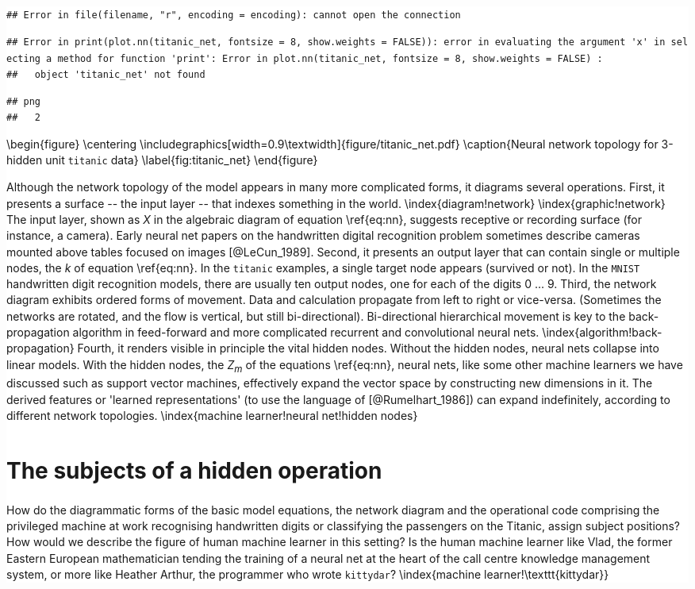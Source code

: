 
```
## Error in file(filename, "r", encoding = encoding): cannot open the connection
```

```
## Error in print(plot.nn(titanic_net, fontsize = 8, show.weights = FALSE)): error in evaluating the argument 'x' in selecting a method for function 'print': Error in plot.nn(titanic_net, fontsize = 8, show.weights = FALSE) : 
##   object 'titanic_net' not found
```

```
## png 
##   2
```

\begin{figure}
  \centering
      \includegraphics[width=0.9\textwidth]{figure/titanic_net.pdf}
        \caption{Neural network topology for 3-hidden unit `titanic` data}
  \label{fig:titanic_net}
\end{figure}

Although the network topology of the model appears in many more complicated forms, it diagrams several operations. First, it presents a surface -- the input layer -- that indexes something in the world. \index{diagram!network} \index{graphic!network} The input layer, shown as $X$ in the algebraic diagram of equation \ref{eq:nn}, suggests  receptive or recording surface (for instance, a camera). Early neural net papers on the handwritten digital recognition problem sometimes describe cameras mounted above tables focused on images [@LeCun_1989].  Second, it presents an output layer that can contain single or multiple nodes, the $k$ of equation \ref{eq:nn}. In the `titanic` examples, a single target node appears (survived or not). In the `MNIST` handwritten digit recognition models, there are usually ten output nodes, one for each of the digits 0 ... 9.  Third, the network diagram exhibits ordered  forms of movement. Data and calculation propagate from left to right or vice-versa. (Sometimes the networks are rotated, and the flow is vertical, but still bi-directional). Bi-directional hierarchical movement is key to the back-propagation algorithm in feed-forward and more complicated recurrent and convolutional neural nets. \index{algorithm!back-propagation} Fourth, it renders visible in principle the vital hidden nodes. Without the hidden nodes, neural nets collapse into linear models. With the hidden nodes, the $Z_m$ of the equations \ref{eq:nn},  neural nets, like some other machine learners we have discussed such as support vector machines, effectively expand the vector space by constructing new dimensions in it. The derived features or 'learned representations' (to use the language of [@Rumelhart_1986]) can expand indefinitely, according to different network topologies. \index{machine learner!neural net!hidden nodes}

# The subjects of a hidden operation

How do the diagrammatic forms of the basic model equations, the network diagram and the operational code comprising the privileged machine at work recognising handwritten digits or classifying the passengers on the Titanic, assign subject positions? How would we describe the figure of human machine learner in this setting? Is the human machine learner like Vlad, the former Eastern European mathematician tending the training of a neural net at the heart of the call centre knowledge management system, or more like Heather Arthur, the programmer who wrote `kittydar`? \index{machine learner!\texttt{kittydar}} 


[^7.913]:  Kaggle itself has the actual labels for the test dataset. Entrants monitor the leaderboard and attempt to improve their rankings by making new submissions with improved or altered models. The many entries that participants sometimes submit to the competitions suggest that rankings, and their visibility operate like the loss functions that optimise the fit of a subject position to an operational formation. \index{optimisation!competition as process}
[^7.343]: The cultural theorist Lauren Berlant describes optimism as an 'operation':
[^7.3]: Unlike the cats detected by `kittydar,` the software discussed in the introduction to this book, the Google experiment did not use supervised learning. The deep learning approach was unsupervised [@Markoff_2012]. That is, the neural nets were not trained using labelled images of cats.
[^7.01]: In the case of this paper, and many others related to neural nets, the images are of hand-written digits. These digits have an almost constitutive role, as I discuss in this chapter. 
[^7.1]: In earlier work on machine learning [@Mackenzie_2013], I presented programmers as agents of anticipation, suggesting that the turn to machine learning amongst programmers could be useful in understanding how predictivity was being done amidst broader shift to the regime of anticipation described by Vincenne Adams, Michelle Murphy and Adele Clarke [@Adams_2009]. Subsequently developments in machine learning, even just in the last three years, confirm that view, but in this chapter and in this book more generally, I focus less on transformations in programming practice and software development, and more on the asymmetries of different machine learner  subjects in relation to infrastructures and knowledge.
[^7.2]: Other figures we might follow include Claudia Perlich, Andrew Ng, Geoffrey Hinton, Corinna Cortez,  Daphne Koller, Christopher Bishop, Yann LeCun, or Jeff Hammerbacher.  Although some women's names appear here, in any such list, men's names are much more likely to appear. This is no accident.  \index{machine learner!gender of}
[^7.005]: Although mainstream media accounts of machine learning are not the focus of my interest here, it is hard to ignore the extraordinary level of interest that deep learning projects and techniques have attracted in the last few years. Articles have appeared in all the usual places -- _The New York Times_ [@Markoff_2012], _Wired_[@Garling_2015], or _The Guardian_ [@Arthur_2015]. In many of these accounts, machine learning and neural nets in particular appear both in the guise of the existential threat of artificial intelligence and as a mundane device (for instance, speech recognition on a mobile phone). The spectacular character of deep learning could be analysed in terms like that of the genomes discussed in chapter \ref{ch:genome}. In both cases, the advent and transformation of these machine learners is closely linked to networked platforms (such as Google, Facebook, Yahoo and Microsoft) and their efforts to encompass within their services as many elements of experience, exchange, communication and power as possible. Deep learning  machine learners currently focus mostly on images (photographs and video) and sounds (speech and music), and usually attempt to locate and label objects, words or genres.  \index{machine learner!deep learning!existential threat of}
[^7.0010]: We saw some use of neural nets in genomics in the previous chapter (\ref{ch:genome}). The initial publication of the `SRBCT` microarray dataset in [@Khan_2001] relied on neural nets.  \index{dataset!SRBCT}
[^7.0011]: Neural nets also receive uneven attention in the machine learning literature. In Andrew Ng's Stanford CS229 lectures from 2007, they receive somewhat short shrift: around 30 minutes of discussion in Lecture 6, in between Naive Bayes classifiers and several weeks of lectures on support vector machines [@Ng_2008b]. As he introduces a video of an autonomous vehicle steered by a neural net after a 20 minute training session with a human driver, Ng comments that 'neural nets were the best for many years.' \index{Ng, Andrew} The lectures quickly moves on to the successor, support vector machines.  In _Elements of Statistical Learning_, a whole chapter appears on the topic, but prefaced by a discussion of the antecedent statistical method of 'projection pursuit regression.' The inception of 'projection pursuit' is dated to 1974, and thus precedes the 1980s work on neural nets that was to receive so much attention. In _An Introduction to Statistical Learning with Applications in R_, a book whose authors include Hastie and Tibshirani, neural nets are not discussed and indeed not mentioned [@James_2013]. Textbooks written by computer scientists such as Ethem Alpaydin's _Introduction to Machine Learning_ do usually include at least a chapter on them, sometimes under different titles such as 'multi-layer perceptrons' [@Alpaydin_2010].  Willi Richert and Luis Pedro Coelho's _Building Machine Learning Systems with Python_ likewise does not mention them [@Richert_2013]. Cathy O'Neil and Rachel Schutt's _Doing Data Science_ mentions them but does not discuss them [@Schutt_2013], whereas both Brett Lantz's _Machine Learning with R_ [@Lantz_2013] and Matthew Kirk's _Thoughtful Machine Learning_ [@Kirk_2014] devote chapters to them. In the broader cannon of machine learning texts, the computer scientist Christopher Bishop's heavily cited books on pattern recognition dwell extensively on neural nets [@Bishop_1995; @Bishop_2006]. Amongst statisticians, Brian Ripley's _Pattern Recognition and Neural Networks_ [@Ripley_1996], also highly cited, placed a great deal of emphasis on them.\index{Ripley, Brian}  But these textbooks stand out against a pointillistic background of hundreds of thousands of scientific publications mentioning or making use of neural nets since the late 1980s in the usual litany of fields -- atmospheric sciences, biosensors, botany, power systems, water resource management, internal medicine, etc. This swollen publication tide attests to some kind of formation or configuration of knowledge invested in these particular techniques, perhaps more so than other I have discussed so far ( logistic regression, support vector machine, decision trees, random forests, linear discriminant analysis, etc.). 
[^7.7]: In any case, social media and search engines cannot be understood apart from the machine learning techniques that have been thoroughly woven through them since their inception.  Hence _Elements of Statistical Learning_ devotes several pages to Google's famous _PageRank_ algorithm, describing it as an unsupervised learner [@Hastie_2009, 576-578]. \index{social media platforms!machine learning as part of}
[^7.32]: Recent work on deep belief networks replaces the sigmoid function with other non-linear functions that subtly alter the way layers of neural nets relate to each other. See [@Glorot_2010] for an account of changing training practices in neural nets. 
[^7.201]: If back-propagation was formulated in the 1980s (and indeed, was already known in  1960), what do we learn from its current re-iterations? Given the effort that went into crafting neural nets to recognise handwritten digits during the 1980s and 1990s, what does the revival of neural nets suggest about machine learning as feed-forward/back-propagation operation? From the early publications such as [@Rumelhart_1985] on, the layered composition of the model has been linked to architectural considerations. As Hastie and co-authors write:
[^7.20]: At the time of writing, Kaggle claims around 320,000 competitors.
[^7.40]: On the command line, `git clone https://github.com/benanne/kaggle-ndsb` makes a copy of the model code. The code in that github repository gives some idea of the mosaic of techniques, configurations, variations and tests undertaken by 'DeepSea.'
[^7.100]: As another competitor in the National Data Science Bowl mentions: